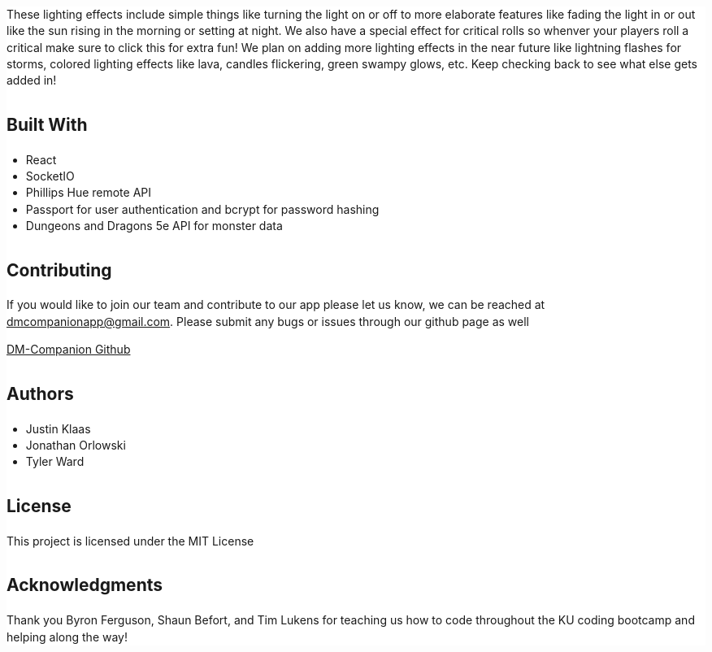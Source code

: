   These lighting effects include simple things like turning the light on or off to more elaborate features like fading the light in or out like the sun rising in the morning or setting at night. We also have a special effect for critical rolls so whenver your players roll a critical make sure to click this for extra fun! We plan on adding more lighting effects in the near future like lightning flashes for storms, colored lighting effects like lava, candles flickering, green swampy glows, etc. Keep checking back to see what else gets added in!

## Built With

* React
* SocketIO
* Phillips Hue remote API
* Passport for user authentication and bcrypt for password hashing
* Dungeons and Dragons 5e API for monster data

## Contributing

If you would like to join our team and contribute to our app please let us know, we can be reached at dmcompanionapp@gmail.com. Please submit any bugs or issues through our github page as well 

   [DM-Companion Github](https://github.com/Jonorlowski1/Project-3-DM-App)

## Authors

* Justin Klaas
* Jonathan Orlowski
* Tyler Ward

## License

This project is licensed under the MIT License

## Acknowledgments

Thank you Byron Ferguson, Shaun Befort, and Tim Lukens for teaching us how to code throughout the KU coding bootcamp and helping along the way!